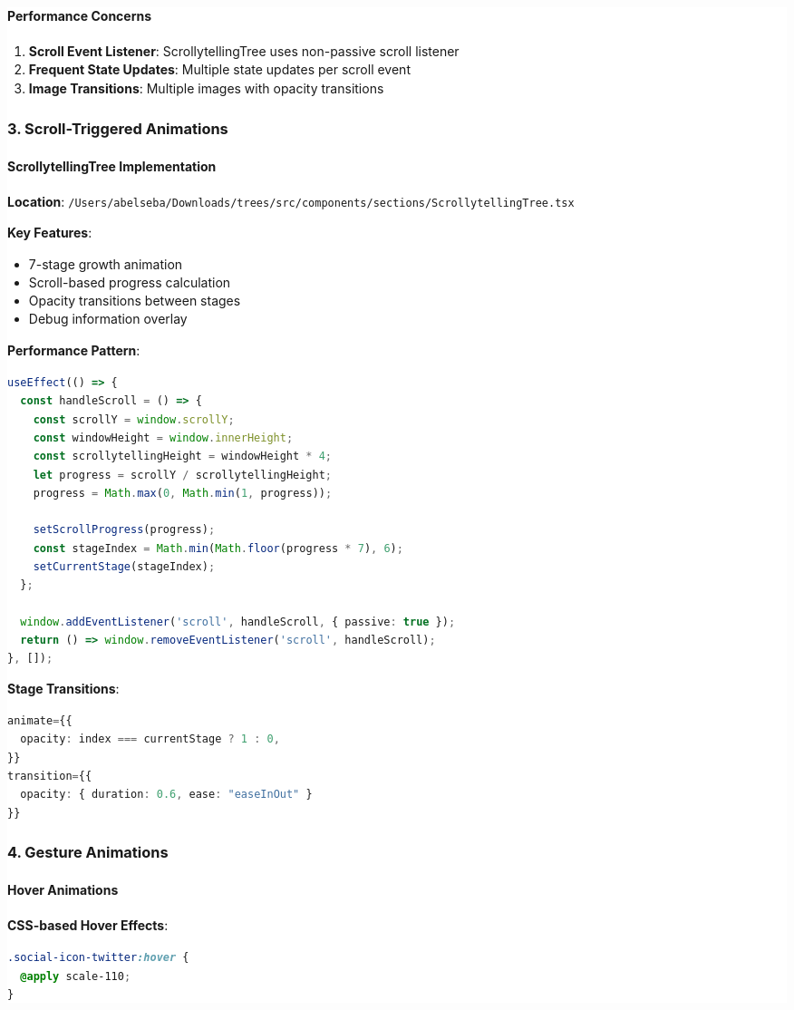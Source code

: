 #### Performance Concerns
1. **Scroll Event Listener**: ScrollytellingTree uses non-passive scroll listener
2. **Frequent State Updates**: Multiple state updates per scroll event
3. **Image Transitions**: Multiple images with opacity transitions

### 3. Scroll-Triggered Animations

#### ScrollytellingTree Implementation
**Location**: `/Users/abelseba/Downloads/trees/src/components/sections/ScrollytellingTree.tsx`

**Key Features**:
- 7-stage growth animation
- Scroll-based progress calculation
- Opacity transitions between stages
- Debug information overlay

**Performance Pattern**:
```typescript
useEffect(() => {
  const handleScroll = () => {
    const scrollY = window.scrollY;
    const windowHeight = window.innerHeight;
    const scrollytellingHeight = windowHeight * 4;
    let progress = scrollY / scrollytellingHeight;
    progress = Math.max(0, Math.min(1, progress));
    
    setScrollProgress(progress);
    const stageIndex = Math.min(Math.floor(progress * 7), 6);
    setCurrentStage(stageIndex);
  };

  window.addEventListener('scroll', handleScroll, { passive: true });
  return () => window.removeEventListener('scroll', handleScroll);
}, []);
```

**Stage Transitions**:
```typescript
animate={{
  opacity: index === currentStage ? 1 : 0,
}}
transition={{ 
  opacity: { duration: 0.6, ease: "easeInOut" }
}}
```

### 4. Gesture Animations

#### Hover Animations
**CSS-based Hover Effects**:
```css
.social-icon-twitter:hover {
  @apply scale-110;
}
```
